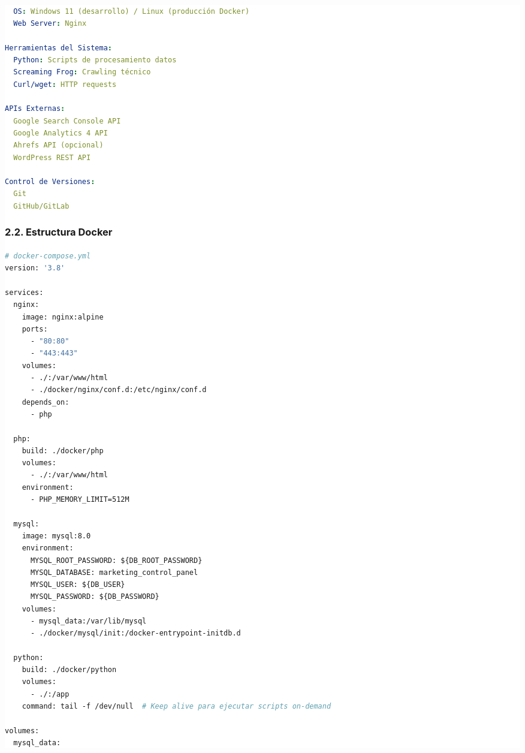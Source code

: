 ```yaml
  OS: Windows 11 (desarrollo) / Linux (producción Docker)
  Web Server: Nginx

Herramientas del Sistema:
  Python: Scripts de procesamiento datos
  Screaming Frog: Crawling técnico
  Curl/wget: HTTP requests

APIs Externas:
  Google Search Console API
  Google Analytics 4 API
  Ahrefs API (opcional)
  WordPress REST API

Control de Versiones:
  Git
  GitHub/GitLab
```

### 2.2. Estructura Docker

```dockerfile
# docker-compose.yml
version: '3.8'

services:
  nginx:
    image: nginx:alpine
    ports:
      - "80:80"
      - "443:443"
    volumes:
      - ./:/var/www/html
      - ./docker/nginx/conf.d:/etc/nginx/conf.d
    depends_on:
      - php

  php:
    build: ./docker/php
    volumes:
      - ./:/var/www/html
    environment:
      - PHP_MEMORY_LIMIT=512M

  mysql:
    image: mysql:8.0
    environment:
      MYSQL_ROOT_PASSWORD: ${DB_ROOT_PASSWORD}
      MYSQL_DATABASE: marketing_control_panel
      MYSQL_USER: ${DB_USER}
      MYSQL_PASSWORD: ${DB_PASSWORD}
    volumes:
      - mysql_data:/var/lib/mysql
      - ./docker/mysql/init:/docker-entrypoint-initdb.d

  python:
    build: ./docker/python
    volumes:
      - ./:/app
    command: tail -f /dev/null  # Keep alive para ejecutar scripts on-demand

volumes:
  mysql_data:
```